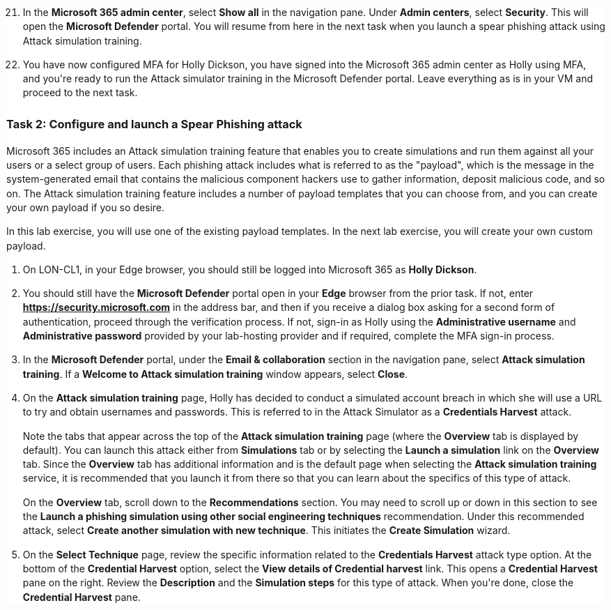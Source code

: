 21. In the **Microsoft 365 admin center**, select **Show all** in the navigation pane. Under **Admin centers**, select **Security**. This will open the **Microsoft Defender** portal. You will resume from here in the next task when you launch a spear phishing attack using Attack simulation training.  

22. You have now configured MFA for Holly Dickson, you have signed into the Microsoft 365 admin center as Holly using MFA, and you're ready to run the Attack simulator training in the Microsoft Defender portal. Leave everything as is in your VM and proceed to the next task.


### Task 2: Configure and launch a Spear Phishing attack

Microsoft 365 includes an Attack simulation training feature that enables you to create simulations and run them against all your users or a select group of users. Each phishing attack includes what is referred to as the "payload", which is the message in the system-generated email that contains the malicious component hackers use to gather information, deposit malicious code, and so on. The Attack simulation training feature includes a number of payload templates that you can choose from, and you can create your own payload if you so desire. 

In this lab exercise, you will use one of the existing payload templates. In the next lab exercise, you will create your own custom payload.

1. On LON-CL1, in your Edge browser, you should still be logged into Microsoft 365 as **Holly Dickson**. 

2. You should still have the **Microsoft Defender** portal open in your **Edge** browser from the prior task. If not, enter **https://security.microsoft.com** in the address bar, and then if you receive a dialog box asking for a second form of authentication, proceed through the verification process. If not, sign-in as Holly using the **Administrative username** and **Administrative password** provided by your lab-hosting provider and if required, complete the MFA sign-in process.

3. In the **Microsoft Defender** portal, under the **Email & collaboration** section in the navigation pane, select **Attack simulation training**. If a **Welcome to Attack simulation training** window appears, select **Close**.

4. On the **Attack simulation training** page, Holly has decided to conduct a simulated account breach in which she will use a URL to try and obtain usernames and passwords. This is referred to in the Attack Simulator as a **Credentials Harvest** attack. <br/>

	Note the tabs that appear across the top of the **Attack simulation training** page (where the **Overview** tab is displayed by default). You can launch this attack either from **Simulations** tab or by selecting the **Launch a simulation** link on the **Overview** tab. Since the **Overview** tab has additional information and is the default page when selecting the **Attack simulation training** service, it is recommended that you launch it from there so that you can learn about the specifics of this type of attack. <br/>
	
	On the **Overview** tab, scroll down to the **Recommendations** section. You may need to scroll up or down in this section to see the **Launch a phishing simulation using other social engineering techniques** recommendation. Under this recommended attack, select **Create another simulation with new technique**. This initiates the **Create Simulation** wizard.

5. On the **Select Technique** page, review the specific information related to the **Credentials Harvest** attack type option. At the bottom of the **Credential Harvest** option, select the **View details of Credential harvest** link. This opens a **Credential Harvest** pane on the right. Review the **Description** and the **Simulation steps** for this type of attack. When you're done, close the **Credential Harvest** pane.
